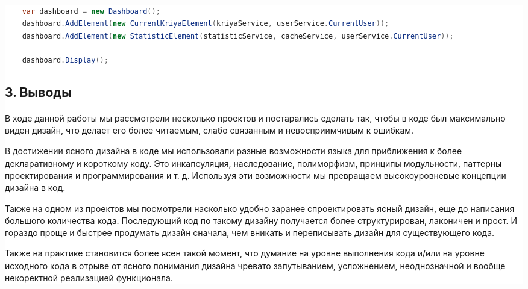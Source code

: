 ```csharp
    var dashboard = new Dashboard();
    dashboard.AddElement(new CurrentKriyaElement(kriyaService, userService.CurrentUser));
    dashboard.AddElement(new StatisticElement(statisticService, cacheService, userService.CurrentUser));

    dashboard.Display();
```

## 3. Выводы

В ходе данной работы мы рассмотрели несколько проектов и постарались сделать так, чтобы в коде был максимально виден дизайн, что делает его более читаемым, слабо связанным и невосприимчивым к ошибкам.

В достижении ясного дизайна в коде мы использовали разные возможности языка для приближения к более декларативному и короткому коду. Это инкапсуляция, наследование, полиморфизм, принципы модульности, паттерны проектирования и программирования и т. д. Используя эти возможности мы превращаем высокоуровневые концепции дизайна в код.

Также на одном из проектов мы посмотрели насколько удобно заранее спроектировать ясный дизайн, еще до написания большого количества кода. Последующий код по такому дизайну получается более структурирован, лаконичен и прост. И гораздо проще и быстрее продумать дизайн сначала, чем вникать и переписывать дизайн для существующего кода.

Также на практике становится более ясен такой момент, что думание на уровне выполнения кода и/или на уровне исходного кода в отрыве от ясного понимания дизайна чревато запутыванием, усложнением, неоднозначной и вообще некоректной реализацией функционала.